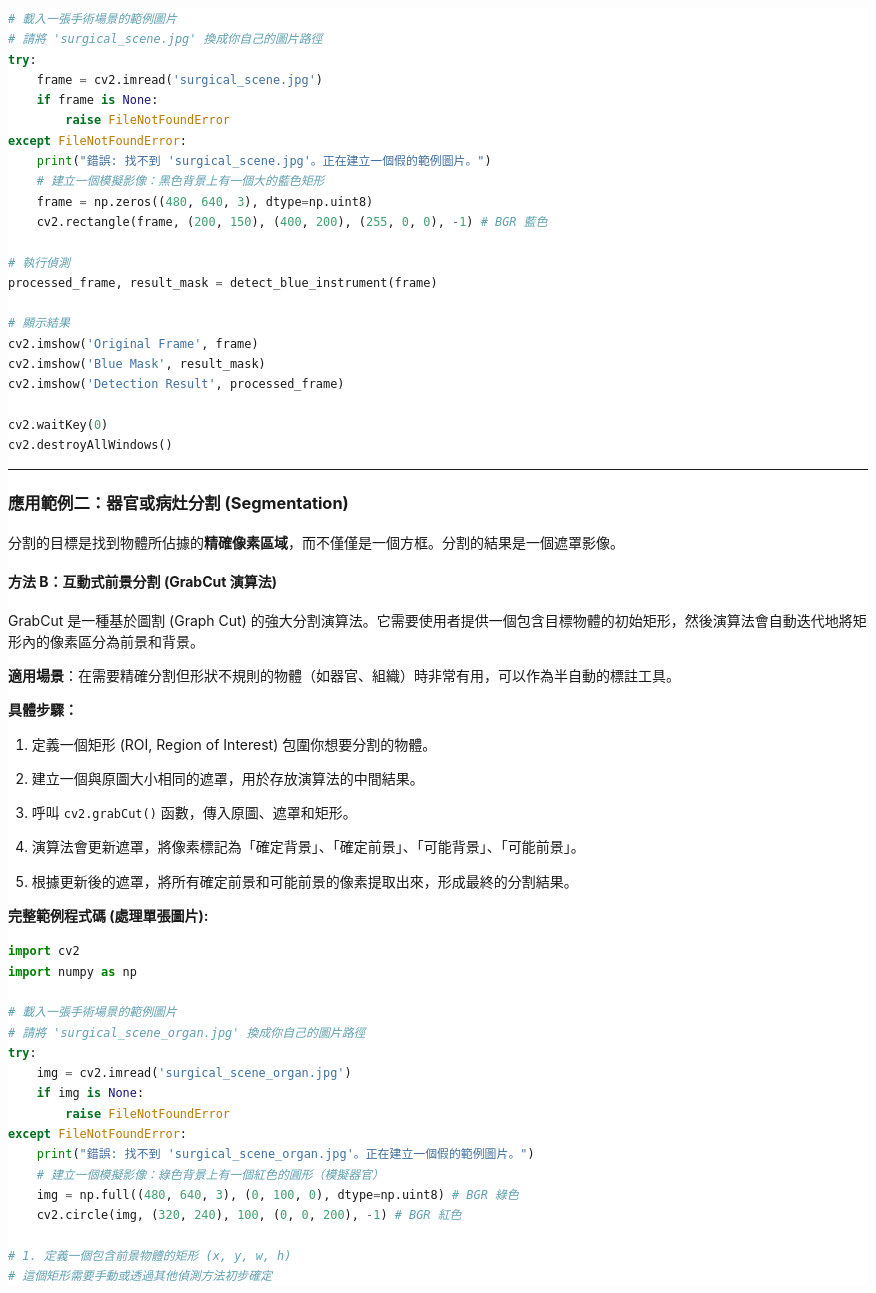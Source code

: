```Python
# 載入一張手術場景的範例圖片
# 請將 'surgical_scene.jpg' 換成你自己的圖片路徑
try:
    frame = cv2.imread('surgical_scene.jpg')
    if frame is None:
        raise FileNotFoundError
except FileNotFoundError:
    print("錯誤: 找不到 'surgical_scene.jpg'。正在建立一個假的範例圖片。")
    # 建立一個模擬影像：黑色背景上有一個大的藍色矩形
    frame = np.zeros((480, 640, 3), dtype=np.uint8)
    cv2.rectangle(frame, (200, 150), (400, 200), (255, 0, 0), -1) # BGR 藍色

# 執行偵測
processed_frame, result_mask = detect_blue_instrument(frame)

# 顯示結果
cv2.imshow('Original Frame', frame)
cv2.imshow('Blue Mask', result_mask)
cv2.imshow('Detection Result', processed_frame)

cv2.waitKey(0)
cv2.destroyAllWindows()
```

---

### 應用範例二：器官或病灶分割 (Segmentation)

分割的目標是找到物體所佔據的**精確像素區域**，而不僅僅是一個方框。分割的結果是一個遮罩影像。

#### 方法 B：互動式前景分割 (GrabCut 演算法)

GrabCut 是一種基於圖割 (Graph Cut) 的強大分割演算法。它需要使用者提供一個包含目標物體的初始矩形，然後演算法會自動迭代地將矩形內的像素區分為前景和背景。

**適用場景**：在需要精確分割但形狀不規則的物體（如器官、組織）時非常有用，可以作為半自動的標註工具。

**具體步驟：**

1. 定義一個矩形 (ROI, Region of Interest) 包圍你想要分割的物體。
    
2. 建立一個與原圖大小相同的遮罩，用於存放演算法的中間結果。
    
3. 呼叫 `cv2.grabCut()` 函數，傳入原圖、遮罩和矩形。
    
4. 演算法會更新遮罩，將像素標記為「確定背景」、「確定前景」、「可能背景」、「可能前景」。
    
5. 根據更新後的遮罩，將所有確定前景和可能前景的像素提取出來，形成最終的分割結果。
    

**完整範例程式碼 (處理單張圖片):**

```Python
import cv2
import numpy as np

# 載入一張手術場景的範例圖片
# 請將 'surgical_scene_organ.jpg' 換成你自己的圖片路徑
try:
    img = cv2.imread('surgical_scene_organ.jpg')
    if img is None:
        raise FileNotFoundError
except FileNotFoundError:
    print("錯誤: 找不到 'surgical_scene_organ.jpg'。正在建立一個假的範例圖片。")
    # 建立一個模擬影像：綠色背景上有一個紅色的圓形（模擬器官）
    img = np.full((480, 640, 3), (0, 100, 0), dtype=np.uint8) # BGR 綠色
    cv2.circle(img, (320, 240), 100, (0, 0, 200), -1) # BGR 紅色

# 1. 定義一個包含前景物體的矩形 (x, y, w, h)
# 這個矩形需要手動或透過其他偵測方法初步確定
```